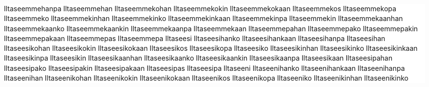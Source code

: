 Iltaseemmehanpa
Iltaseemmehan
Iltaseemmekohan
Iltaseemmekokin
Iltaseemmekokaan
Iltaseemmekos
Iltaseemmekopa
Iltaseemmeko
Iltaseemmekinhan
Iltaseemmekinko
Iltaseemmekinkaan
Iltaseemmekinpa
Iltaseemmekin
Iltaseemmekaanhan
Iltaseemmekaanko
Iltaseemmekaankin
Iltaseemmekaanpa
Iltaseemmekaan
Iltaseemmepahan
Iltaseemmepako
Iltaseemmepakin
Iltaseemmepakaan
Iltaseemmepas
Iltaseemmepa
Iltaseesi
Iltaseesihanko
Iltaseesihankaan
Iltaseesihanpa
Iltaseesihan
Iltaseesikohan
Iltaseesikokin
Iltaseesikokaan
Iltaseesikos
Iltaseesikopa
Iltaseesiko
Iltaseesikinhan
Iltaseesikinko
Iltaseesikinkaan
Iltaseesikinpa
Iltaseesikin
Iltaseesikaanhan
Iltaseesikaanko
Iltaseesikaankin
Iltaseesikaanpa
Iltaseesikaan
Iltaseesipahan
Iltaseesipako
Iltaseesipakin
Iltaseesipakaan
Iltaseesipas
Iltaseesipa
Iltaseeni
Iltaseenihanko
Iltaseenihankaan
Iltaseenihanpa
Iltaseenihan
Iltaseenikohan
Iltaseenikokin
Iltaseenikokaan
Iltaseenikos
Iltaseenikopa
Iltaseeniko
Iltaseenikinhan
Iltaseenikinko